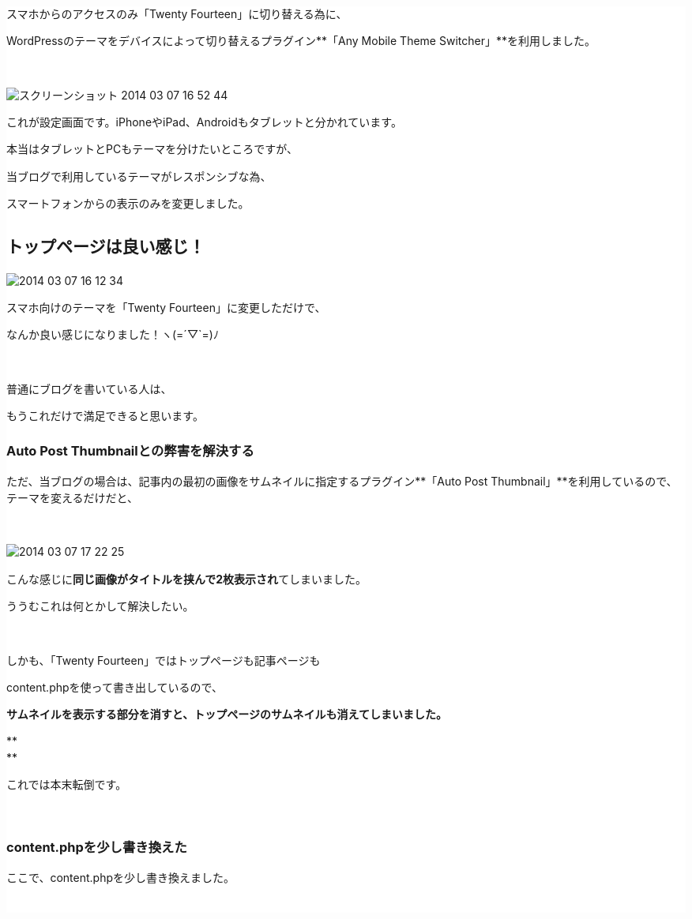 スマホからのアクセスのみ「Twenty Fourteen」に切り替える為に、

WordPressのテーマをデバイスによって切り替えるプラグイン**「Any Mobile Theme Switcher」**を利用しました。

 

<img decoding="async" loading="lazy" title="スクリーンショット 2014-03-07 16.52.44.png" src="/wp-content/uploads/2014/03/68de49587636f58e776d2f01e7861e88.png" alt="スクリーンショット 2014 03 07 16 52 44" width="470" height="600" border="0" /> 

これが設定画面です。iPhoneやiPad、Androidもタブレットと分かれています。

本当はタブレットとPCもテーマを分けたいところですが、

当ブログで利用しているテーマがレスポンシブな為、

スマートフォンからの表示のみを変更しました。

## トップページは良い感じ！

<img decoding="async" loading="lazy" title="2014-03-07 16.12.34.png" src="/wp-content/uploads/2014/03/2014-03-07-16.12.34.png" alt="2014 03 07 16 12 34" width="338" height="600" border="0" /> 

スマホ向けのテーマを「Twenty Fourteen」に変更しただけで、

なんか良い感じになりました！ヽ(=´▽\`=)ﾉ

 

普通にブログを書いている人は、

もうこれだけで満足できると思います。

### Auto Post Thumbnailとの弊害を解決する

ただ、当ブログの場合は、記事内の最初の画像をサムネイルに指定するプラグイン**「Auto Post Thumbnail」**を利用しているので、テーマを変えるだけだと、

 

<img decoding="async" loading="lazy" title="2014-03-07_17_22_25.png" src="/wp-content/uploads/2014/03/2014-03-07_17_22_25.png" alt="2014 03 07 17 22 25" width="338" height="600" border="0" /> 

こんな感じに**同じ画像がタイトルを挟んで2枚表示され**てしまいました。

ううむこれは何とかして解決したい。

 

しかも、「Twenty Fourteen」ではトップページも記事ページも

content.phpを使って書き出しているので、

**サムネイルを表示する部分を消すと、トップページのサムネイルも消えてしまいました。**

**  
** 

これでは本末転倒です。

 

### content.phpを少し書き換えた

ここで、content.phpを少し書き換えました。

 
